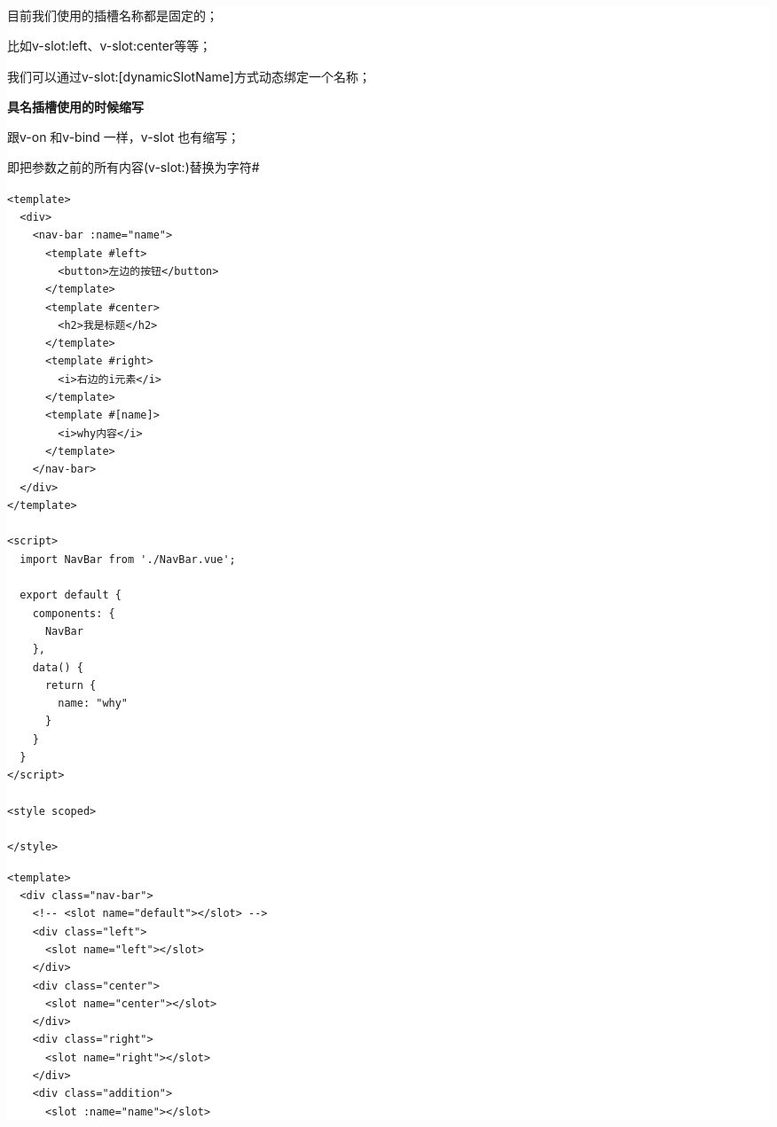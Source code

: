 目前我们使用的插槽名称都是固定的；

比如v-slot:left、v-slot:center等等；

我们可以通过v-slot:[dynamicSlotName]方式动态绑定一个名称；

**具名插槽使用的时候缩写**

跟v-on 和v-bind 一样，v-slot 也有缩写；

即把参数之前的所有内容(v-slot:)替换为字符#

```vue
<template>
  <div>
    <nav-bar :name="name">
      <template #left>
        <button>左边的按钮</button>
      </template>
      <template #center>
        <h2>我是标题</h2>
      </template>
      <template #right>
        <i>右边的i元素</i>
      </template>
      <template #[name]>
        <i>why内容</i>
      </template>
    </nav-bar>
  </div>
</template>

<script>
  import NavBar from './NavBar.vue';

  export default {
    components: {
      NavBar
    },
    data() {
      return {
        name: "why"
      }
    }
  }
</script>

<style scoped>

</style>
```

```vue
<template>
  <div class="nav-bar">
    <!-- <slot name="default"></slot> -->
    <div class="left">
      <slot name="left"></slot>
    </div>
    <div class="center">
      <slot name="center"></slot>
    </div>
    <div class="right">
      <slot name="right"></slot>
    </div>
    <div class="addition">
      <slot :name="name"></slot>
```
